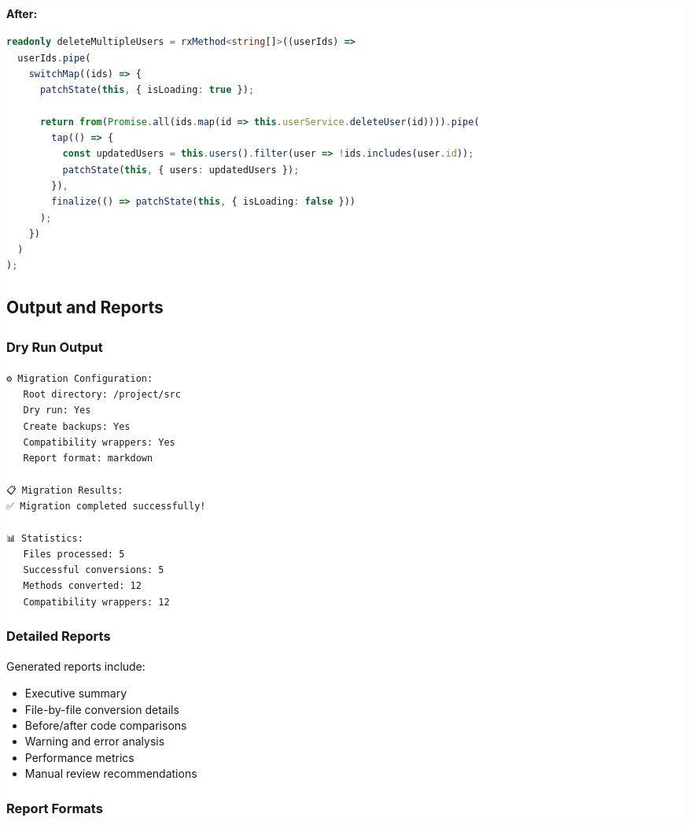 **After:**
```typescript
readonly deleteMultipleUsers = rxMethod<string[]>((userIds) =>
  userIds.pipe(
    switchMap((ids) => {
      patchState(this, { isLoading: true });
      
      return from(Promise.all(ids.map(id => this.userService.deleteUser(id)))).pipe(
        tap(() => {
          const updatedUsers = this.users().filter(user => !ids.includes(user.id));
          patchState(this, { users: updatedUsers });
        }),
        finalize(() => patchState(this, { isLoading: false }))
      );
    })
  )
);
```

## Output and Reports

### Dry Run Output
```
⚙️ Migration Configuration:
   Root directory: /project/src
   Dry run: Yes
   Create backups: Yes
   Compatibility wrappers: Yes
   Report format: markdown

📋 Migration Results:
✅ Migration completed successfully!

📊 Statistics:
   Files processed: 5
   Successful conversions: 5
   Methods converted: 12
   Compatibility wrappers: 12
```

### Detailed Reports
Generated reports include:
- Executive summary
- File-by-file conversion details
- Before/after code comparisons
- Warning and error analysis
- Performance metrics
- Manual review recommendations

### Report Formats

